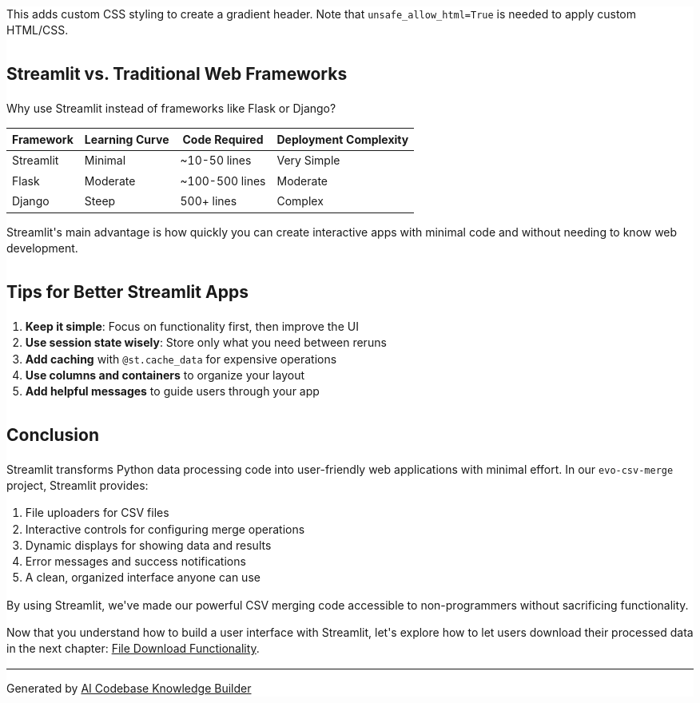 This adds custom CSS styling to create a gradient header. Note that `unsafe_allow_html=True` is needed to apply custom HTML/CSS.

## Streamlit vs. Traditional Web Frameworks

Why use Streamlit instead of frameworks like Flask or Django?

| Framework | Learning Curve | Code Required | Deployment Complexity |
|-----------|----------------|---------------|------------------------|
| Streamlit | Minimal        | ~10-50 lines  | Very Simple            |
| Flask     | Moderate       | ~100-500 lines| Moderate               |
| Django    | Steep          | 500+ lines    | Complex                |

Streamlit's main advantage is how quickly you can create interactive apps with minimal code and without needing to know web development.

## Tips for Better Streamlit Apps

1. **Keep it simple**: Focus on functionality first, then improve the UI
2. **Use session state wisely**: Store only what you need between reruns
3. **Add caching** with `@st.cache_data` for expensive operations
4. **Use columns and containers** to organize your layout
5. **Add helpful messages** to guide users through your app

## Conclusion

Streamlit transforms Python data processing code into user-friendly web applications with minimal effort. In our `evo-csv-merge` project, Streamlit provides:

1. File uploaders for CSV files
2. Interactive controls for configuring merge operations
3. Dynamic displays for showing data and results
4. Error messages and success notifications
5. A clean, organized interface anyone can use

By using Streamlit, we've made our powerful CSV merging code accessible to non-programmers without sacrificing functionality.

Now that you understand how to build a user interface with Streamlit, let's explore how to let users download their processed data in the next chapter: [File Download Functionality](08_file_download_functionality_.md).

---

Generated by [AI Codebase Knowledge Builder](https://github.com/The-Pocket/Tutorial-Codebase-Knowledge)
